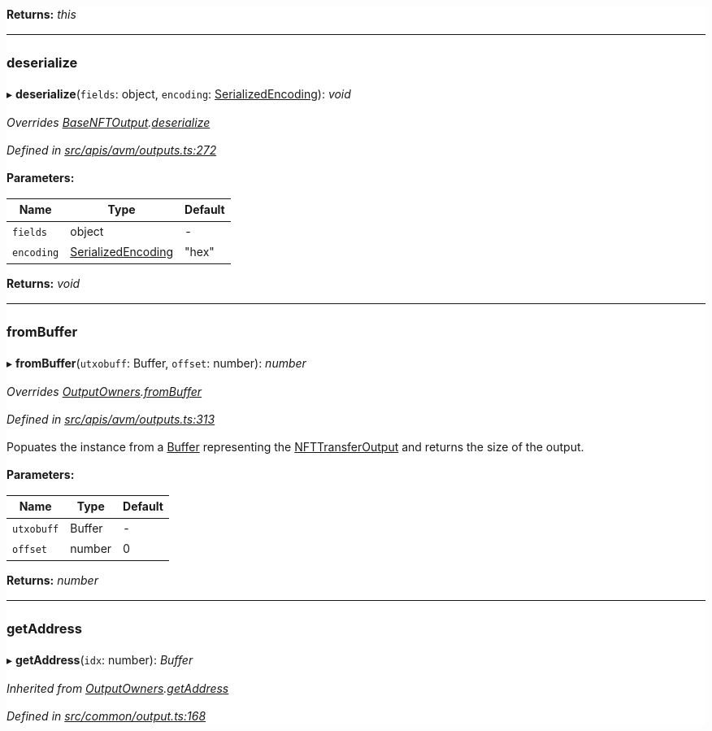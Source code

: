 **Returns:** *this*

___

###  deserialize

▸ **deserialize**(`fields`: object, `encoding`: [SerializedEncoding](../modules/utils_serialization.md#serializedencoding)): *void*

*Overrides [BaseNFTOutput](common_output.basenftoutput.md).[deserialize](common_output.basenftoutput.md#deserialize)*

*Defined in [src/apis/avm/outputs.ts:272](https://github.com/ava-labs/avalanchejs/blob/40de7e6/src/apis/avm/outputs.ts#L272)*

**Parameters:**

Name | Type | Default |
------ | ------ | ------ |
`fields` | object | - |
`encoding` | [SerializedEncoding](../modules/utils_serialization.md#serializedencoding) | "hex" |

**Returns:** *void*

___

###  fromBuffer

▸ **fromBuffer**(`utxobuff`: Buffer, `offset`: number): *number*

*Overrides [OutputOwners](common_output.outputowners.md).[fromBuffer](common_output.outputowners.md#frombuffer)*

*Defined in [src/apis/avm/outputs.ts:313](https://github.com/ava-labs/avalanchejs/blob/40de7e6/src/apis/avm/outputs.ts#L313)*

Popuates the instance from a [Buffer](https://github.com/feross/buffer) representing the [NFTTransferOutput](api_avm_outputs.nfttransferoutput.md) and returns the size of the output.

**Parameters:**

Name | Type | Default |
------ | ------ | ------ |
`utxobuff` | Buffer | - |
`offset` | number | 0 |

**Returns:** *number*

___

###  getAddress

▸ **getAddress**(`idx`: number): *Buffer*

*Inherited from [OutputOwners](common_output.outputowners.md).[getAddress](common_output.outputowners.md#getaddress)*

*Defined in [src/common/output.ts:168](https://github.com/ava-labs/avalanchejs/blob/40de7e6/src/common/output.ts#L168)*

